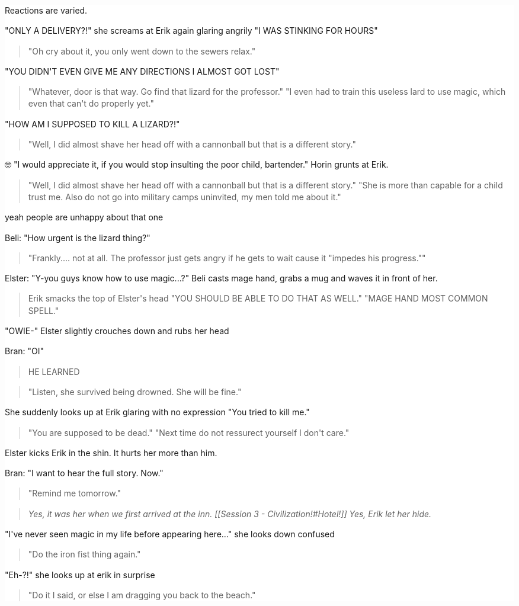 Reactions are varied.

"ONLY A DELIVERY?!" she screams at Erik again glaring angrily "I WAS STINKING FOR HOURS"

> "Oh cry about it, you only went down to the sewers relax."

"YOU DIDN'T EVEN GIVE ME ANY DIRECTIONS I ALMOST GOT LOST"

> "Whatever, door is that way. Go find that lizard for the professor."
> "I even had to train this useless lard to use magic, which even that can't do properly yet."

"HOW AM I SUPPOSED TO KILL A LIZARD?!"

> "Well, I did almost shave her head off with a cannonball but that is a different story."

🤓 "I would appreciate it, if you would stop insulting the poor child, bartender." Horin grunts at Erik.

> "Well, I did almost shave her head off with a cannonball but that is a different story."
> "She is more than capable for a child trust me. Also do not go into military camps uninvited, my men told me about it."

yeah people are unhappy about that one

Beli: "How urgent is the lizard thing?"

> "Frankly.... not at all. The professor just gets angry if he gets to wait cause it "impedes his progress.""

Elster: "Y-you guys know how to use magic...?"
Beli casts mage hand, grabs a mug and waves it in front of her.

> Erik smacks the top of Elster's head "YOU SHOULD BE ABLE TO DO THAT AS WELL."
> "MAGE HAND MOST COMMON SPELL."

"OWIE-" Elster slightly crouches down and rubs her head

Bran: "OI"
> HE LEARNED

> "Listen, she survived being drowned. She will be fine."

She suddenly looks up at Erik glaring with no expression "You tried to kill me."

> "You are supposed to be dead."
> "Next time do not ressurect yourself I don't care."

Elster kicks Erik in the shin. It hurts her more than him.

Bran: "I want to hear the full story. Now."

> "Remind me tomorrow."

> *Yes, it was her when we first arrived at the inn. [[Session 3 - Civilization!#Hotel!]] Yes, Erik let her hide.*

"I've never seen magic in my life before appearing here..." she looks down confused

> "Do the iron fist thing again."

"Eh-?!" she looks up at erik in surprise

> "Do it I said, or else I am dragging you back to the beach."
